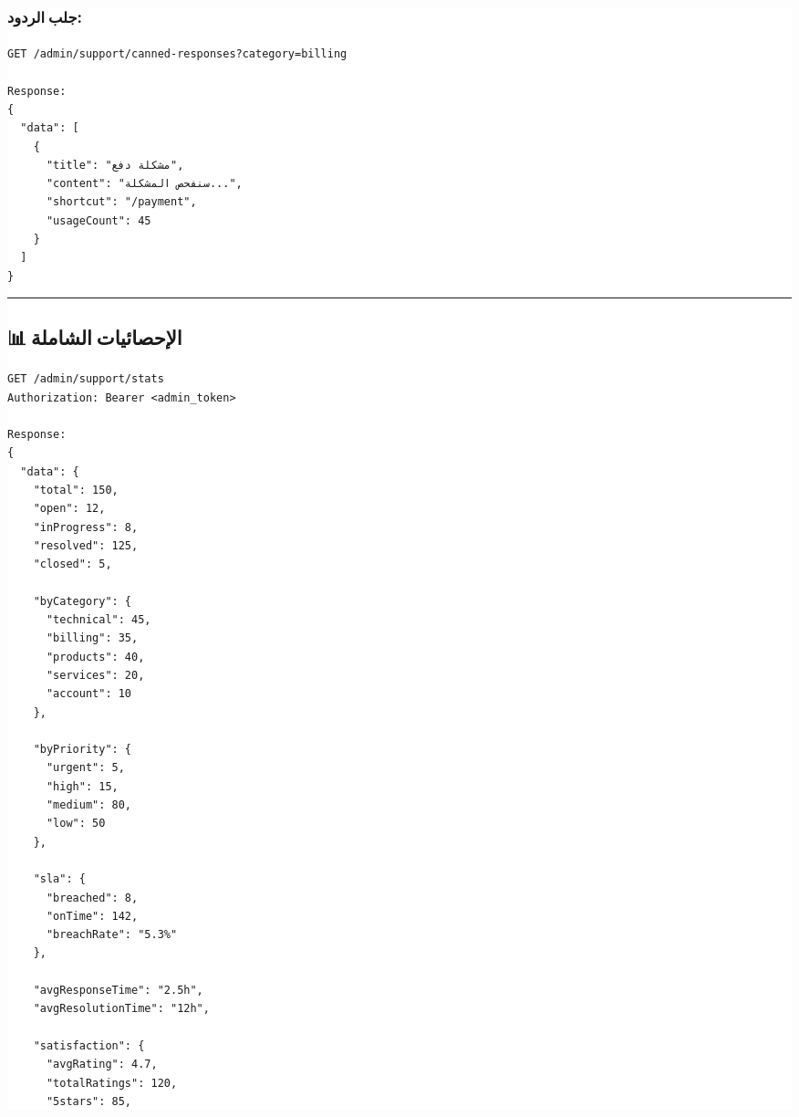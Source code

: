 
### جلب الردود:

```http
GET /admin/support/canned-responses?category=billing

Response:
{
  "data": [
    {
      "title": "مشكلة دفع",
      "content": "سنفحص المشكلة...",
      "shortcut": "/payment",
      "usageCount": 45
    }
  ]
}
```

---

## 📊 الإحصائيات الشاملة

```http
GET /admin/support/stats
Authorization: Bearer <admin_token>

Response:
{
  "data": {
    "total": 150,
    "open": 12,
    "inProgress": 8,
    "resolved": 125,
    "closed": 5,
    
    "byCategory": {
      "technical": 45,
      "billing": 35,
      "products": 40,
      "services": 20,
      "account": 10
    },
    
    "byPriority": {
      "urgent": 5,
      "high": 15,
      "medium": 80,
      "low": 50
    },
    
    "sla": {
      "breached": 8,
      "onTime": 142,
      "breachRate": "5.3%"
    },
    
    "avgResponseTime": "2.5h",
    "avgResolutionTime": "12h",
    
    "satisfaction": {
      "avgRating": 4.7,
      "totalRatings": 120,
      "5stars": 85,
```
